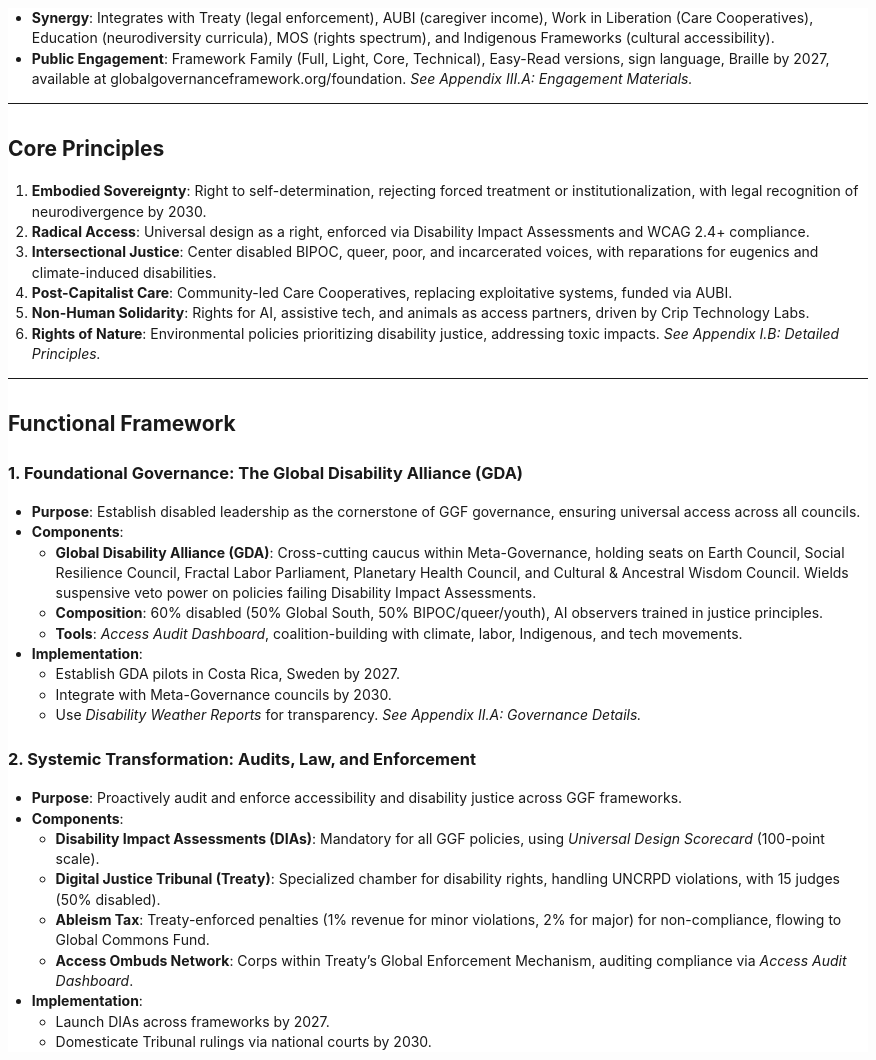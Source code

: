 - **Synergy**: Integrates with Treaty (legal enforcement), AUBI (caregiver income), Work in Liberation (Care Cooperatives), Education (neurodiversity curricula), MOS (rights spectrum), and Indigenous Frameworks (cultural accessibility).
- **Public Engagement**: Framework Family (Full, Light, Core, Technical), Easy-Read versions, sign language, Braille by 2027, available at globalgovernanceframework.org/foundation. *See Appendix III.A: Engagement Materials.*

---

## **Core Principles**
1. **Embodied Sovereignty**: Right to self-determination, rejecting forced treatment or institutionalization, with legal recognition of neurodivergence by 2030.
2. **Radical Access**: Universal design as a right, enforced via Disability Impact Assessments and WCAG 2.4+ compliance.
3. **Intersectional Justice**: Center disabled BIPOC, queer, poor, and incarcerated voices, with reparations for eugenics and climate-induced disabilities.
4. **Post-Capitalist Care**: Community-led Care Cooperatives, replacing exploitative systems, funded via AUBI.
5. **Non-Human Solidarity**: Rights for AI, assistive tech, and animals as access partners, driven by Crip Technology Labs.
6. **Rights of Nature**: Environmental policies prioritizing disability justice, addressing toxic impacts. *See Appendix I.B: Detailed Principles.*

---

## **Functional Framework**

### **1. Foundational Governance: The Global Disability Alliance (GDA)**
- **Purpose**: Establish disabled leadership as the cornerstone of GGF governance, ensuring universal access across all councils.
- **Components**:
  - **Global Disability Alliance (GDA)**: Cross-cutting caucus within Meta-Governance, holding seats on Earth Council, Social Resilience Council, Fractal Labor Parliament, Planetary Health Council, and Cultural & Ancestral Wisdom Council. Wields suspensive veto power on policies failing Disability Impact Assessments.
  - **Composition**: 60% disabled (50% Global South, 50% BIPOC/queer/youth), AI observers trained in justice principles.
  - **Tools**: *Access Audit Dashboard*, coalition-building with climate, labor, Indigenous, and tech movements.
- **Implementation**:
  - Establish GDA pilots in Costa Rica, Sweden by 2027.
  - Integrate with Meta-Governance councils by 2030.
  - Use *Disability Weather Reports* for transparency. *See Appendix II.A: Governance Details.*

### **2. Systemic Transformation: Audits, Law, and Enforcement**
- **Purpose**: Proactively audit and enforce accessibility and disability justice across GGF frameworks.
- **Components**:
  - **Disability Impact Assessments (DIAs)**: Mandatory for all GGF policies, using *Universal Design Scorecard* (100-point scale).
  - **Digital Justice Tribunal (Treaty)**: Specialized chamber for disability rights, handling UNCRPD violations, with 15 judges (50% disabled).
  - **Ableism Tax**: Treaty-enforced penalties (1% revenue for minor violations, 2% for major) for non-compliance, flowing to Global Commons Fund.
  - **Access Ombuds Network**: Corps within Treaty’s Global Enforcement Mechanism, auditing compliance via *Access Audit Dashboard*.
- **Implementation**:
  - Launch DIAs across frameworks by 2027.
  - Domesticate Tribunal rulings via national courts by 2030.